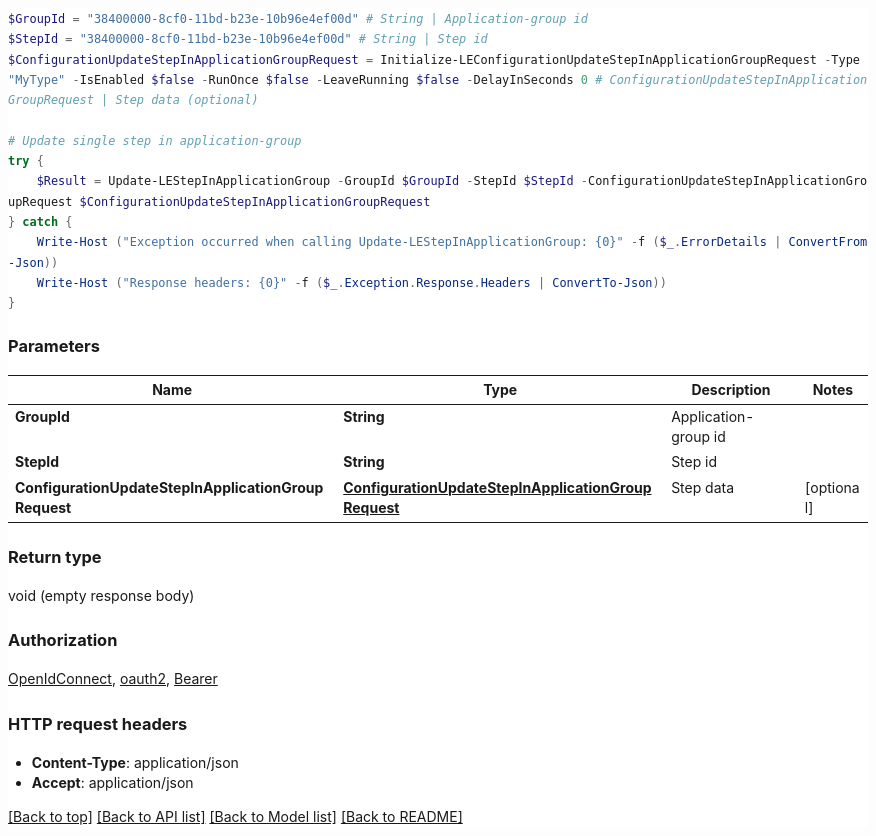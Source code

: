 ```powershell
$GroupId = "38400000-8cf0-11bd-b23e-10b96e4ef00d" # String | Application-group id
$StepId = "38400000-8cf0-11bd-b23e-10b96e4ef00d" # String | Step id
$ConfigurationUpdateStepInApplicationGroupRequest = Initialize-LEConfigurationUpdateStepInApplicationGroupRequest -Type "MyType" -IsEnabled $false -RunOnce $false -LeaveRunning $false -DelayInSeconds 0 # ConfigurationUpdateStepInApplicationGroupRequest | Step data (optional)

# Update single step in application-group
try {
    $Result = Update-LEStepInApplicationGroup -GroupId $GroupId -StepId $StepId -ConfigurationUpdateStepInApplicationGroupRequest $ConfigurationUpdateStepInApplicationGroupRequest
} catch {
    Write-Host ("Exception occurred when calling Update-LEStepInApplicationGroup: {0}" -f ($_.ErrorDetails | ConvertFrom-Json))
    Write-Host ("Response headers: {0}" -f ($_.Exception.Response.Headers | ConvertTo-Json))
}
```

### Parameters

Name | Type | Description  | Notes
------------- | ------------- | ------------- | -------------
 **GroupId** | **String**| Application-group id | 
 **StepId** | **String**| Step id | 
 **ConfigurationUpdateStepInApplicationGroupRequest** | [**ConfigurationUpdateStepInApplicationGroupRequest**](ConfigurationUpdateStepInApplicationGroupRequest.md)| Step data | [optional] 

### Return type

void (empty response body)

### Authorization

[OpenIdConnect](../README.md#OpenIdConnect), [oauth2](../README.md#oauth2), [Bearer](../README.md#Bearer)

### HTTP request headers

 - **Content-Type**: application/json
 - **Accept**: application/json

[[Back to top]](#) [[Back to API list]](../README.md#documentation-for-api-endpoints) [[Back to Model list]](../README.md#documentation-for-models) [[Back to README]](../README.md)

